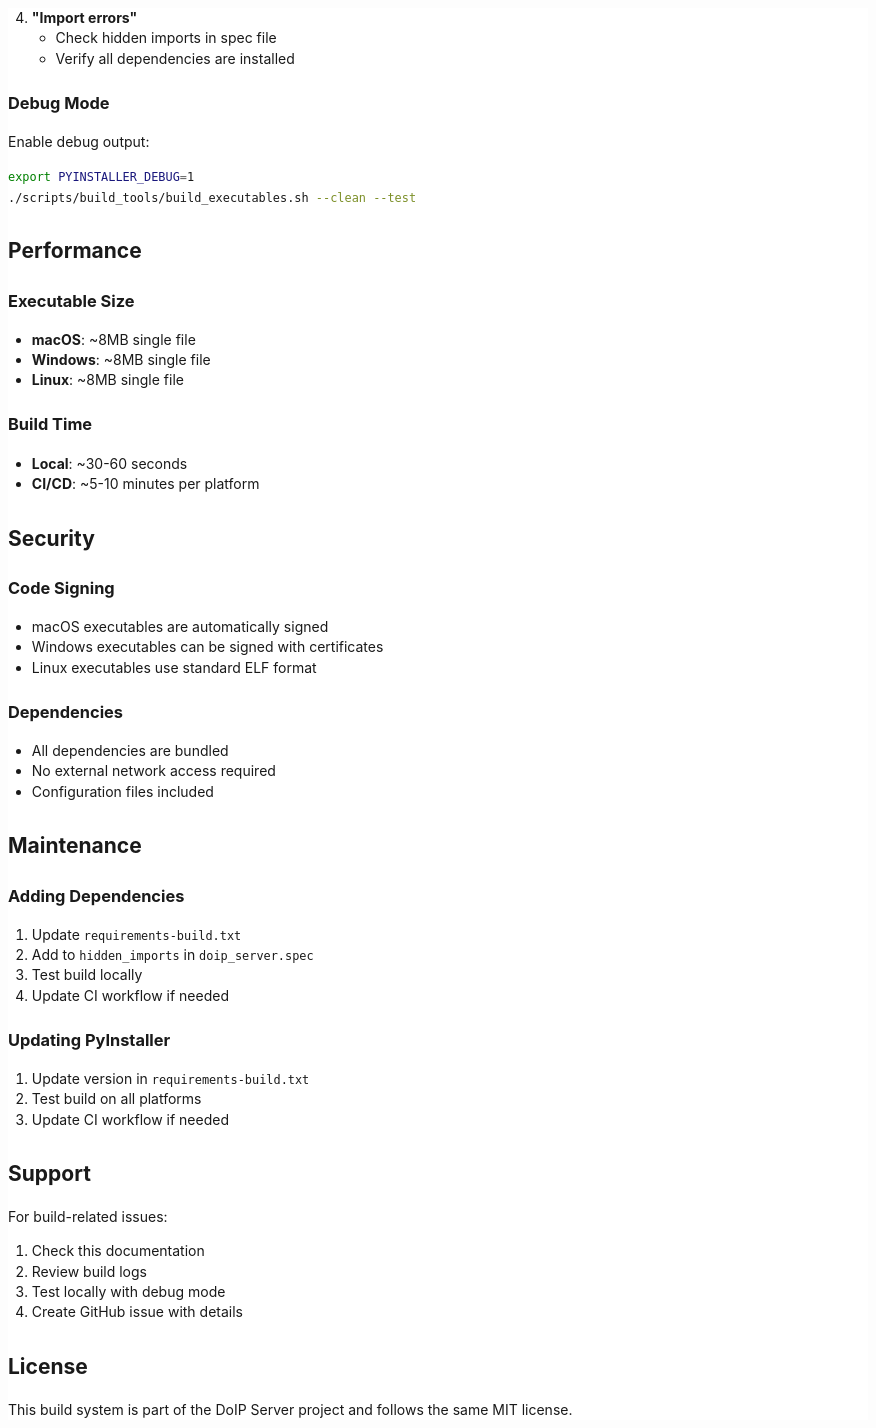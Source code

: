 4. **"Import errors"**
   - Check hidden imports in spec file
   - Verify all dependencies are installed

### Debug Mode

Enable debug output:
```bash
export PYINSTALLER_DEBUG=1
./scripts/build_tools/build_executables.sh --clean --test
```

## Performance

### Executable Size
- **macOS**: ~8MB single file
- **Windows**: ~8MB single file
- **Linux**: ~8MB single file

### Build Time
- **Local**: ~30-60 seconds
- **CI/CD**: ~5-10 minutes per platform

## Security

### Code Signing
- macOS executables are automatically signed
- Windows executables can be signed with certificates
- Linux executables use standard ELF format

### Dependencies
- All dependencies are bundled
- No external network access required
- Configuration files included

## Maintenance

### Adding Dependencies
1. Update `requirements-build.txt`
2. Add to `hidden_imports` in `doip_server.spec`
3. Test build locally
4. Update CI workflow if needed

### Updating PyInstaller
1. Update version in `requirements-build.txt`
2. Test build on all platforms
3. Update CI workflow if needed

## Support

For build-related issues:
1. Check this documentation
2. Review build logs
3. Test locally with debug mode
4. Create GitHub issue with details

## License

This build system is part of the DoIP Server project and follows the same MIT license.
